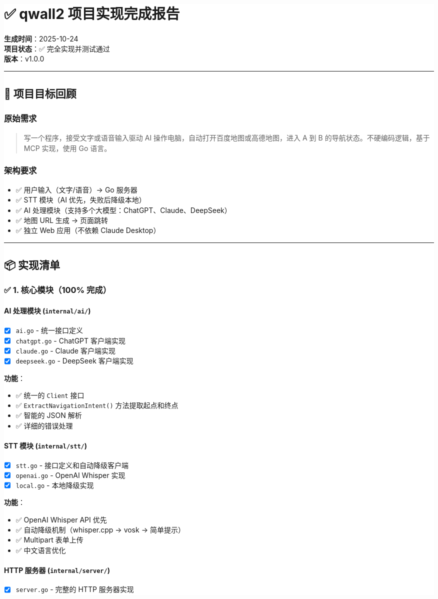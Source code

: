 # ✅ qwall2 项目实现完成报告

**生成时间**：2025-10-24  
**项目状态**：✅ 完全实现并测试通过  
**版本**：v1.0.0

---

## 🎯 项目目标回顾

### 原始需求
> 写一个程序，接受文字或语音输入驱动 AI 操作电脑，自动打开百度地图或高德地图，进入 A 到 B 的导航状态。不硬编码逻辑，基于 MCP 实现，使用 Go 语言。

### 架构要求
- ✅ 用户输入（文字/语音）→ Go 服务器
- ✅ STT 模块（AI 优先，失败后降级本地）
- ✅ AI 处理模块（支持多个大模型：ChatGPT、Claude、DeepSeek）
- ✅ 地图 URL 生成 → 页面跳转
- ✅ 独立 Web 应用（不依赖 Claude Desktop）

---

## 📦 实现清单

### ✅ 1. 核心模块（100% 完成）

#### AI 处理模块 (`internal/ai/`)
- [x] `ai.go` - 统一接口定义
- [x] `chatgpt.go` - ChatGPT 客户端实现
- [x] `claude.go` - Claude 客户端实现
- [x] `deepseek.go` - DeepSeek 客户端实现

**功能**：
- ✅ 统一的 `Client` 接口
- ✅ `ExtractNavigationIntent()` 方法提取起点和终点
- ✅ 智能的 JSON 解析
- ✅ 详细的错误处理

#### STT 模块 (`internal/stt/`)
- [x] `stt.go` - 接口定义和自动降级客户端
- [x] `openai.go` - OpenAI Whisper 实现
- [x] `local.go` - 本地降级实现

**功能**：
- ✅ OpenAI Whisper API 优先
- ✅ 自动降级机制（whisper.cpp → vosk → 简单提示）
- ✅ Multipart 表单上传
- ✅ 中文语言优化

#### HTTP 服务器 (`internal/server/`)
- [x] `server.go` - 完整的 HTTP 服务器实现
